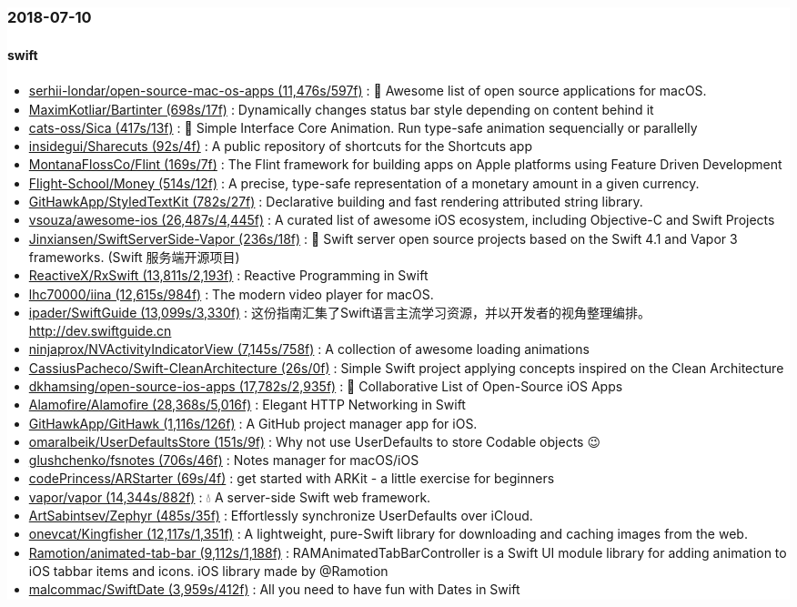 ### 2018-07-10

#### swift
* [serhii-londar/open-source-mac-os-apps (11,476s/597f)](https://github.com/serhii-londar/open-source-mac-os-apps) : 🚀 Awesome list of open source applications for macOS.
* [MaximKotliar/Bartinter (698s/17f)](https://github.com/MaximKotliar/Bartinter) : Dynamically changes status bar style depending on content behind it
* [cats-oss/Sica (417s/13f)](https://github.com/cats-oss/Sica) : 🦌 Simple Interface Core Animation. Run type-safe animation sequencially or parallelly
* [insidegui/Sharecuts (92s/4f)](https://github.com/insidegui/Sharecuts) : A public repository of shortcuts for the Shortcuts app
* [MontanaFlossCo/Flint (169s/7f)](https://github.com/MontanaFlossCo/Flint) : The Flint framework for building apps on Apple platforms using Feature Driven Development
* [Flight-School/Money (514s/12f)](https://github.com/Flight-School/Money) : A precise, type-safe representation of a monetary amount in a given currency.
* [GitHawkApp/StyledTextKit (782s/27f)](https://github.com/GitHawkApp/StyledTextKit) : Declarative building and fast rendering attributed string library.
* [vsouza/awesome-ios (26,487s/4,445f)](https://github.com/vsouza/awesome-ios) : A curated list of awesome iOS ecosystem, including Objective-C and Swift Projects
* [Jinxiansen/SwiftServerSide-Vapor (236s/18f)](https://github.com/Jinxiansen/SwiftServerSide-Vapor) : 🦄 Swift server open source projects based on the Swift 4.1 and Vapor 3 frameworks. (Swift 服务端开源项目)
* [ReactiveX/RxSwift (13,811s/2,193f)](https://github.com/ReactiveX/RxSwift) : Reactive Programming in Swift
* [lhc70000/iina (12,615s/984f)](https://github.com/lhc70000/iina) : The modern video player for macOS.
* [ipader/SwiftGuide (13,099s/3,330f)](https://github.com/ipader/SwiftGuide) : 这份指南汇集了Swift语言主流学习资源，并以开发者的视角整理编排。http://dev.swiftguide.cn
* [ninjaprox/NVActivityIndicatorView (7,145s/758f)](https://github.com/ninjaprox/NVActivityIndicatorView) : A collection of awesome loading animations
* [CassiusPacheco/Swift-CleanArchitecture (26s/0f)](https://github.com/CassiusPacheco/Swift-CleanArchitecture) : Simple Swift project applying concepts inspired on the Clean Architecture
* [dkhamsing/open-source-ios-apps (17,782s/2,935f)](https://github.com/dkhamsing/open-source-ios-apps) : 📱 Collaborative List of Open-Source iOS Apps
* [Alamofire/Alamofire (28,368s/5,016f)](https://github.com/Alamofire/Alamofire) : Elegant HTTP Networking in Swift
* [GitHawkApp/GitHawk (1,116s/126f)](https://github.com/GitHawkApp/GitHawk) : A GitHub project manager app for iOS.
* [omaralbeik/UserDefaultsStore (151s/9f)](https://github.com/omaralbeik/UserDefaultsStore) : Why not use UserDefaults to store Codable objects 😉
* [glushchenko/fsnotes (706s/46f)](https://github.com/glushchenko/fsnotes) : Notes manager for macOS/iOS
* [codePrincess/ARStarter (69s/4f)](https://github.com/codePrincess/ARStarter) : get started with ARKit - a little exercise for beginners
* [vapor/vapor (14,344s/882f)](https://github.com/vapor/vapor) : 💧 A server-side Swift web framework.
* [ArtSabintsev/Zephyr (485s/35f)](https://github.com/ArtSabintsev/Zephyr) : Effortlessly synchronize UserDefaults over iCloud.
* [onevcat/Kingfisher (12,117s/1,351f)](https://github.com/onevcat/Kingfisher) : A lightweight, pure-Swift library for downloading and caching images from the web.
* [Ramotion/animated-tab-bar (9,112s/1,188f)](https://github.com/Ramotion/animated-tab-bar) : RAMAnimatedTabBarController is a Swift UI module library for adding animation to iOS tabbar items and icons. iOS library made by @Ramotion
* [malcommac/SwiftDate (3,959s/412f)](https://github.com/malcommac/SwiftDate) : All you need to have fun with Dates in Swift
